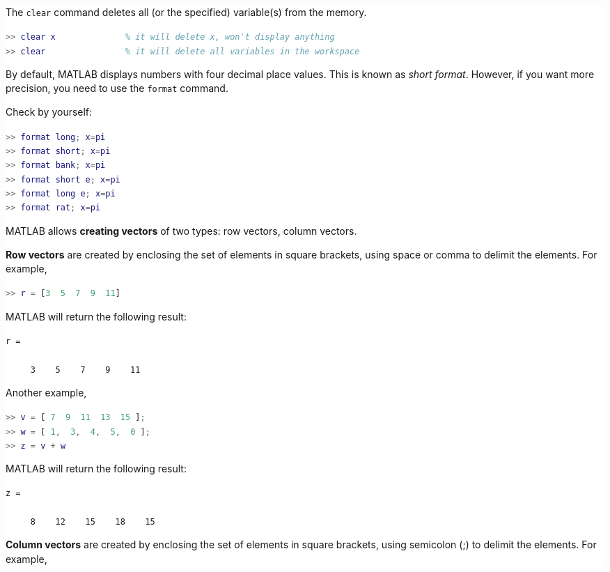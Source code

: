 The `clear` command deletes all (or the specified) variable(s)
from the memory.

```Matlab
>> clear x              % it will delete x, won't display anything
>> clear                % it will delete all variables in the workspace
```

By default, MATLAB displays numbers with four decimal place values.
This is known as *short format*. However, if you want more
precision, you need to use the `format` command.

Check by yourself:

```Matlab
>> format long; x=pi
>> format short; x=pi
>> format bank; x=pi
>> format short e; x=pi
>> format long e; x=pi
>> format rat; x=pi
```

MATLAB allows **creating vectors** of two types: row vectors, column
vectors.

**Row vectors** are created by enclosing the set of elements in
square brackets, using space or comma to delimit the elements. For
example,

```Matlab
>> r = [3  5  7  9  11]
```

MATLAB will return the following result:

```
r =

     3    5    7    9    11
```

Another example,

```Matlab
>> v = [ 7  9  11  13  15 ];
>> w = [ 1,  3,  4,  5,  0 ];
>> z = v + w
```

MATLAB will return the following result:

```
z =

     8    12    15    18    15
```

**Column vectors** are created by enclosing the set of elements in
square brackets, using semicolon (;) to delimit the elements. For
example,
